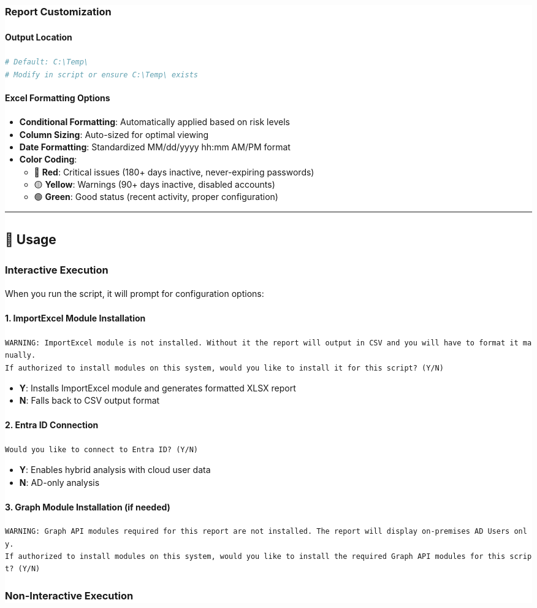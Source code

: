 ### Report Customization

#### Output Location
```powershell
# Default: C:\Temp\
# Modify in script or ensure C:\Temp\ exists
```

#### Excel Formatting Options
- **Conditional Formatting**: Automatically applied based on risk levels
- **Column Sizing**: Auto-sized for optimal viewing
- **Date Formatting**: Standardized MM/dd/yyyy hh:mm AM/PM format
- **Color Coding**: 
  - 🔴 **Red**: Critical issues (180+ days inactive, never-expiring passwords)
  - 🟡 **Yellow**: Warnings (90+ days inactive, disabled accounts)
  - 🟢 **Green**: Good status (recent activity, proper configuration)

---

## 🔧 Usage

### Interactive Execution

When you run the script, it will prompt for configuration options:

#### 1. ImportExcel Module Installation
```
WARNING: ImportExcel module is not installed. Without it the report will output in CSV and you will have to format it manually.
If authorized to install modules on this system, would you like to install it for this script? (Y/N)
```
- **Y**: Installs ImportExcel module and generates formatted XLSX report
- **N**: Falls back to CSV output format

#### 2. Entra ID Connection
```
Would you like to connect to Entra ID? (Y/N)
```
- **Y**: Enables hybrid analysis with cloud user data
- **N**: AD-only analysis

#### 3. Graph Module Installation (if needed)
```
WARNING: Graph API modules required for this report are not installed. The report will display on-premises AD Users only.
If authorized to install modules on this system, would you like to install the required Graph API modules for this script? (Y/N)
```

### Non-Interactive Execution
